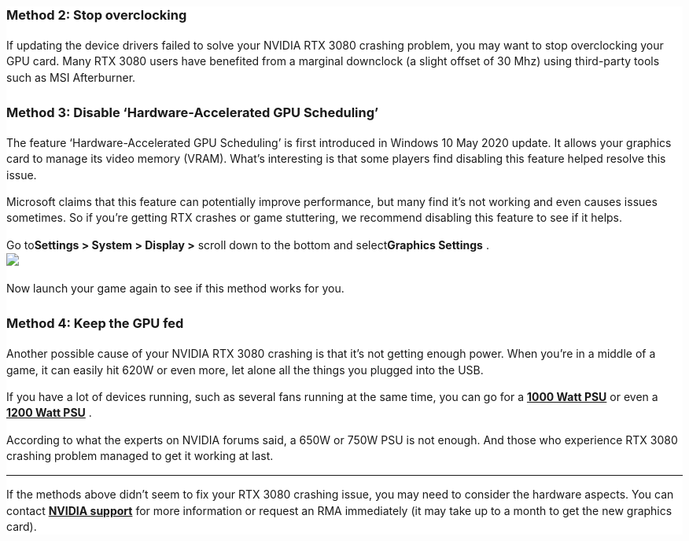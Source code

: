 
### Method 2: Stop overclocking

 If updating the device drivers failed to solve your NVIDIA RTX 3080 crashing problem, you may want to stop overclocking your GPU card. Many RTX 3080 users have benefited from a marginal downclock (a slight offset of 30 Mhz) using third-party tools such as MSI Afterburner.

### Method 3: Disable ‘Hardware-Accelerated GPU Scheduling’

 The feature ‘Hardware-Accelerated GPU Scheduling’ is first introduced in Windows 10 May 2020 update. It allows your graphics card to manage its video memory (VRAM). What’s interesting is that some players find disabling this feature helped resolve this issue.

 Microsoft claims that this feature can potentially improve performance, but many find it’s not working and even causes issues sometimes. So if you’re getting RTX crashes or game stuttering, we recommend disabling this feature to see if it helps.

 Go to**Settings > System > Display >** scroll down to the bottom and select**Graphics Settings** .  
![](https://images.drivereasy.com/wp-content/uploads/2021/03/graphics-setting.png)


<iframe width="560" height="315" src="https://www.youtube.com/embed/LaGNHfAT92w?si=bvHo1iYK2JBIPtRo" title="YouTube video player" frameborder="0" allow="accelerometer; autoplay; clipboard-write; encrypted-media; gyroscope; picture-in-picture; web-share" referrerpolicy="strict-origin-when-cross-origin" allowfullscreen></iframe>


Now launch your game again to see if this method works for you.


<iframe width="560" height="315" src="https://www.youtube.com/embed/lxv4NM-89CU?si=Uj5rOkhrwZ_6QIuW" title="YouTube video player" frameborder="0" allow="accelerometer; autoplay; clipboard-write; encrypted-media; gyroscope; picture-in-picture; web-share" referrerpolicy="strict-origin-when-cross-origin" allowfullscreen></iframe>


### Method 4: Keep the GPU fed

 Another possible cause of your NVIDIA RTX 3080 crashing is that it’s not getting enough power. When you’re in a middle of a game, it can easily hit 620W or even more, let alone all the things you plugged into the USB.

 If you have a lot of devices running, such as several fans running at the same time, you can go for a **[1000 Watt PSU](https://www.amazon.com/ROSEWILL-Computer-Glacier-Certified-Warranty/dp/B00SAYCI5S/?tag=drivereasycom-20)**  or even a **[1200 Watt PSU](https://www.amazon.com/ROSEWILL-Modular-Certified-Control-Warranty/dp/B00NYVTHH4?th=1/?tag=drivereasycom-20)**  .

 According to what the experts on NVIDIA forums said, a 650W or 750W PSU is not enough. And those who experience RTX 3080 crashing problem managed to get it working at last.

---

 If the methods above didn’t seem to fix your RTX 3080 crashing issue, you may need to consider the hardware aspects. You can contact [**NVIDIA support**](https://www.nvidia.com/en-us/support/) for more information or request an RMA immediately (it may take up to a month to get the new graphics card).
